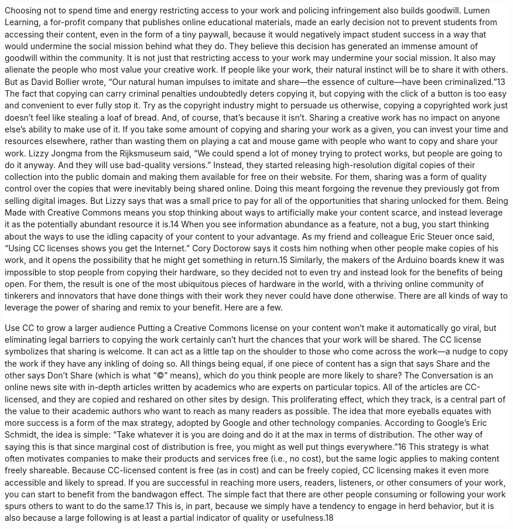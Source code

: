 Choosing not to spend time and energy restricting access to your work and policing infringement also builds goodwill. Lumen Learning, a for-profit company that publishes online educational materials, made an early decision not to prevent students from accessing their content, even in the form of a tiny paywall, because it would negatively impact student success in a way that would undermine the social mission behind what they do. They believe this decision has generated an immense amount of goodwill within the community.
It is not just that restricting access to your work may undermine your social mission. It also may alienate the people who most value your creative work. If people like your work, their natural instinct will be to share it with others. But as David Bollier wrote, “Our natural human impulses to imitate and share—the essence of culture—have been criminalized.”13
The fact that copying can carry criminal penalties undoubtedly deters copying it, but copying with the click of a button is too easy and convenient to ever fully stop it. Try as the copyright industry might to persuade us otherwise, copying a copyrighted work just doesn’t feel like stealing a loaf of bread. And, of course, that’s because it isn’t. Sharing a creative work has no impact on anyone else’s ability to make use of it.
If you take some amount of copying and sharing your work as a given, you can invest your time and resources elsewhere, rather than wasting them on playing a cat and mouse game with people who want to copy and share your work. Lizzy Jongma from the Rijksmuseum said, “We could spend a lot of money trying to protect works, but people are going to do it anyway. And they will use bad-quality versions.” Instead, they started releasing high-resolution digital copies of their collection into the public domain and making them available for free on their website. For them, sharing was a form of quality control over the copies that were inevitably being shared online. Doing this meant forgoing the revenue they previously got from selling digital images. But Lizzy says that was a small price to pay for all of the opportunities that sharing unlocked for them.
Being Made with Creative Commons means you stop thinking about ways to artificially make your content scarce, and instead leverage it as the potentially abundant resource it is.14 When you see information abundance as a feature, not a bug, you start thinking about the ways to use the idling capacity of your content to your advantage. As my friend and colleague Eric Steuer once said, “Using CC licenses shows you get the Internet.”
Cory Doctorow says it costs him nothing when other people make copies of his work, and it opens the possibility that he might get something in return.15 Similarly, the makers of the Arduino boards knew it was impossible to stop people from copying their hardware, so they decided not to even try and instead look for the benefits of being open. For them, the result is one of the most ubiquitous pieces of hardware in the world, with a thriving online community of tinkerers and innovators that have done things with their work they never could have done otherwise.
There are all kinds of way to leverage the power of sharing and remix to your benefit. Here are a few.

Use CC to grow a larger audience
Putting a Creative Commons license on your content won’t make it automatically go viral, but eliminating legal barriers to copying the work certainly can’t hurt the chances that your work will be shared. The CC license symbolizes that sharing is welcome. It can act as a little tap on the shoulder to those who come across the work—a nudge to copy the work if they have any inkling of doing so. All things being equal, if one piece of content has a sign that says Share and the other says Don’t Share (which is what “©” means), which do you think people are more likely to share? 
The Conversation is an online news site with in-depth articles written by academics who are experts on particular topics. All of the articles are CC-licensed, and they are copied and reshared on other sites by design. This proliferating effect, which they track, is a central part of the value to their academic authors who want to reach as many readers as possible.
The idea that more eyeballs equates with more success is a form of the max strategy, adopted by Google and other technology companies. According to Google’s Eric Schmidt, the idea is simple: “Take whatever it is you are doing and do it at the max in terms of distribution. The other way of saying this is that since marginal cost of distribution is free, you might as well put things everywhere.”16 This strategy is what often motivates companies to make their products and services free (i.e., no cost), but the same logic applies to making content freely shareable. Because CC-licensed content is free (as in cost) and can be freely copied, CC licensing makes it even more accessible and likely to spread.
If you are successful in reaching more users, readers, listeners, or other consumers of your work, you can start to benefit from the bandwagon effect. The simple fact that there are other people consuming or following your work spurs others to want to do the same.17 This is, in part, because we simply have a tendency to engage in herd behavior, but it is also because a large following is at least a partial indicator of quality or usefulness.18
